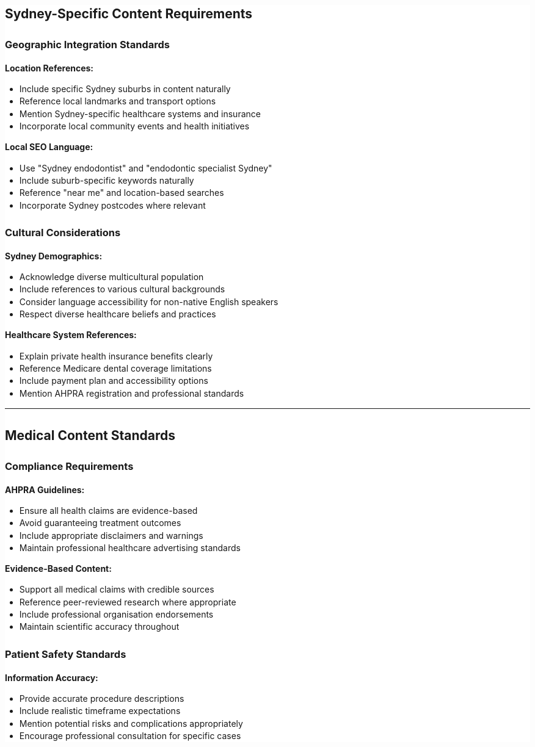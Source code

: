 ## Sydney-Specific Content Requirements

### Geographic Integration Standards

**Location References:**
- Include specific Sydney suburbs in content naturally
- Reference local landmarks and transport options
- Mention Sydney-specific healthcare systems and insurance
- Incorporate local community events and health initiatives

**Local SEO Language:**
- Use "Sydney endodontist" and "endodontic specialist Sydney"
- Include suburb-specific keywords naturally
- Reference "near me" and location-based searches
- Incorporate Sydney postcodes where relevant

### Cultural Considerations

**Sydney Demographics:**
- Acknowledge diverse multicultural population
- Include references to various cultural backgrounds
- Consider language accessibility for non-native English speakers
- Respect diverse healthcare beliefs and practices

**Healthcare System References:**
- Explain private health insurance benefits clearly
- Reference Medicare dental coverage limitations
- Include payment plan and accessibility options
- Mention AHPRA registration and professional standards

---

## Medical Content Standards

### Compliance Requirements

**AHPRA Guidelines:**
- Ensure all health claims are evidence-based
- Avoid guaranteeing treatment outcomes
- Include appropriate disclaimers and warnings
- Maintain professional healthcare advertising standards

**Evidence-Based Content:**
- Support all medical claims with credible sources
- Reference peer-reviewed research where appropriate
- Include professional organisation endorsements
- Maintain scientific accuracy throughout

### Patient Safety Standards

**Information Accuracy:**
- Provide accurate procedure descriptions
- Include realistic timeframe expectations
- Mention potential risks and complications appropriately
- Encourage professional consultation for specific cases
